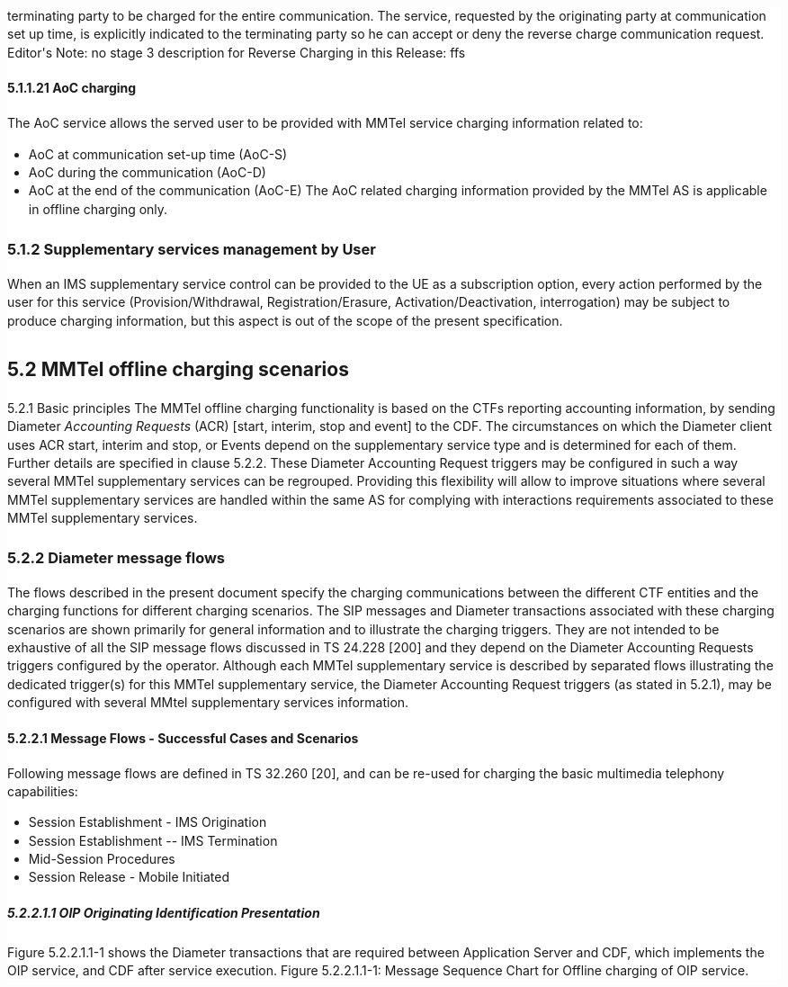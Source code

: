 terminating party to be charged for the entire communication. The service,
requested by the originating party at communication set up time, is explicitly
indicated to the terminating party so he can accept or deny the reverse charge
communication request.
Editor's Note: no stage 3 description for Reverse Charging in this Release:
ffs
#### 5.1.1.21 AoC charging
The AoC service allows the served user to be provided with MMTel service
charging information related to:
  * AoC at communication set-up time (AoC-S)
  * AoC during the communication (AoC-D)
  * AoC at the end of the communication (AoC-E)
The AoC related charging information provided by the MMTel AS is applicable in
offline charging only.
### 5.1.2 Supplementary services management by User
When an IMS supplementary service control can be provided to the UE as a
subscription option, every action performed by the user for this service
(Provision/Withdrawal, Registration/Erasure, Activation/Deactivation,
interrogation) may be subject to produce charging information, but this aspect
is out of the scope of the present specification.
## 5.2 MMTel offline charging scenarios
5.2.1 Basic principles
The MMTel offline charging functionality is based on the CTFs reporting
accounting information, by sending Diameter _Accounting Requests_ (ACR)
[start, interim, stop and event] to the CDF.
The circumstances on which the Diameter client uses ACR start, interim and
stop, or Events depend on the supplementary service type and is determined for
each of them. Further details are specified in clause 5.2.2.
These Diameter Accounting Request triggers may be configured in such a way
several MMTel supplementary services can be regrouped. Providing this
flexibility will allow to improve situations where several MMTel supplementary
services are handled within the same AS for complying with interactions
requirements associated to these MMTel supplementary services.
### 5.2.2 Diameter message flows
The flows described in the present document specify the charging
communications between the different CTF entities and the charging functions
for different charging scenarios. The SIP messages and Diameter transactions
associated with these charging scenarios are shown primarily for general
information and to illustrate the charging triggers. They are not intended to
be exhaustive of all the SIP message flows discussed in TS 24.228 [200] and
they depend on the Diameter Accounting Requests triggers configured by the
operator.
Although each MMTel supplementary service is described by separated flows
illustrating the dedicated trigger(s) for this MMTel supplementary service,
the Diameter Accounting Request triggers (as stated in 5.2.1), may be
configured with several MMtel supplementary services information.
#### 5.2.2.1 Message Flows - Successful Cases and Scenarios
Following message flows are defined in TS 32.260 [20], and can be re-used for
charging the basic multimedia telephony capabilities:
  * Session Establishment - IMS Origination
  * Session Establishment -- IMS Termination
  * Mid-Session Procedures
  * Session Release - Mobile Initiated
##### 5.2.2.1.1 **OIP Originating Identification Presentation**
Figure 5.2.2.1.1-1 shows the Diameter transactions that are required between
Application Server and CDF, which implements the OIP service, and CDF after
service execution.
Figure 5.2.2.1.1-1: Message Sequence Chart for Offline charging of OIP
service.